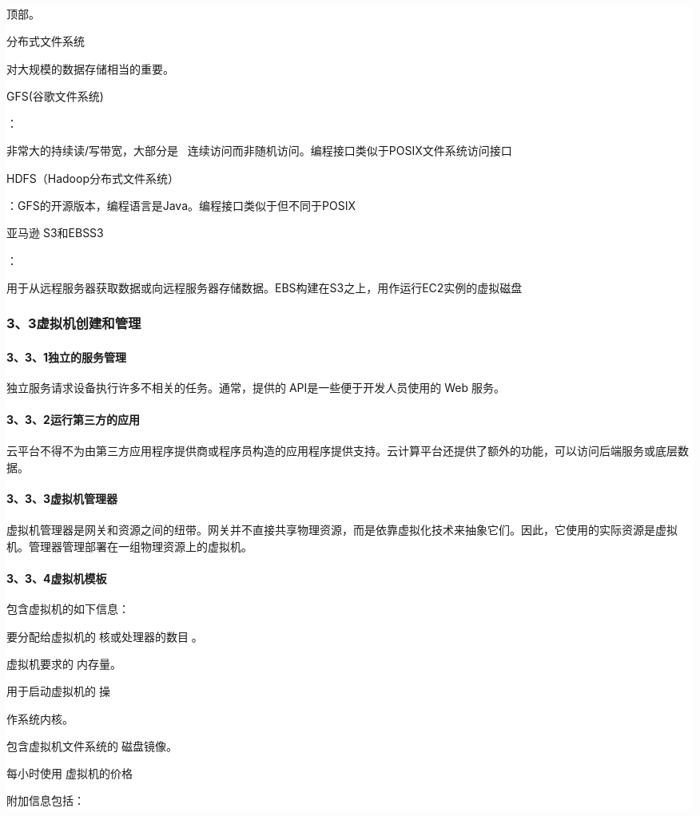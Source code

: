 顶部。

分布式文件系统

对大规模的数据存储相当的重要。

GFS(谷歌文件系统)

：

非常大的持续读/写带宽，大部分是   连续访问而非随机访问。编程接口类似于POSIX文件系统访问接口

HDFS（Hadoop分布式文件系统）

：GFS的开源版本，编程语言是Java。编程接口类似于但不同于POSIX

亚马逊 S3和EBSS3

：

用于从远程服务器获取数据或向远程服务器存储数据。EBS构建在S3之上，用作运行EC2实例的虚拟磁盘
  

### 3、3虚拟机创建和管理

#### 3、3、1独立的服务管理

独立服务请求设备执行许多不相关的任务。通常，提供的 API是一些便于开发人员使用的 Web 服务。

#### 3、3、2运行第三方的应用

云平台不得不为由第三方应用程序提供商或程序员构造的应用程序提供支持。云计算平台还提供了额外的功能，可以访问后端服务或底层数据。

#### 3、3、3虚拟机管理器

虚拟机管理器是网关和资源之间的纽带。网关并不直接共享物理资源，而是依靠虚拟化技术来抽象它们。因此，它使用的实际资源是虚拟机。管理器管理部署在一组物理资源上的虚拟机。

#### 3、3、4虚拟机模板

包含虚拟机的如下信息：
  
要分配给虚拟机的
核或处理器的数目
。
  
虚拟机要求的
内存量。
  
用于启动虚拟机的
操

作系统内核。
  
包含虚拟机文件系统的
磁盘镜像。
  
每小时使用
虚拟机的价格
  

  
附加信息包括：
  